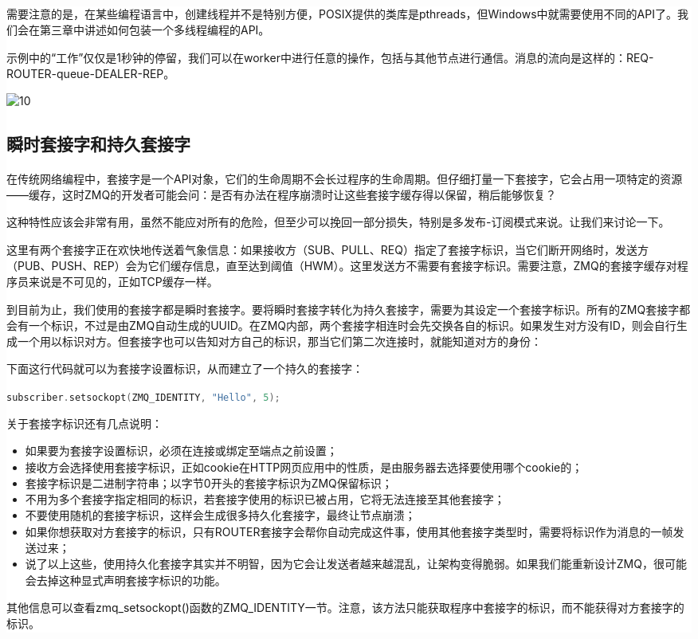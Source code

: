 需要注意的是，在某些编程语言中，创建线程并不是特别方便，POSIX提供的类库是pthreads，但Windows中就需要使用不同的API了。我们会在第三章中讲述如何包装一个多线程编程的API。

示例中的“工作”仅仅是1秒钟的停留，我们可以在worker中进行任意的操作，包括与其他节点进行通信。消息的流向是这样的：REQ-ROUTER-queue-DEALER-REP。

![10](/_images/middleware/zeromq/chapter2_12.png)

## 瞬时套接字和持久套接字

在传统网络编程中，套接字是一个API对象，它们的生命周期不会长过程序的生命周期。但仔细打量一下套接字，它会占用一项特定的资源——缓存，这时ZMQ的开发者可能会问：是否有办法在程序崩溃时让这些套接字缓存得以保留，稍后能够恢复？

这种特性应该会非常有用，虽然不能应对所有的危险，但至少可以挽回一部分损失，特别是多发布-订阅模式来说。让我们来讨论一下。

这里有两个套接字正在欢快地传送着气象信息：如果接收方（SUB、PULL、REQ）指定了套接字标识，当它们断开网络时，发送方（PUB、PUSH、REP）会为它们缓存信息，直至达到阈值（HWM）。这里发送方不需要有套接字标识。需要注意，ZMQ的套接字缓存对程序员来说是不可见的，正如TCP缓存一样。

到目前为止，我们使用的套接字都是瞬时套接字。要将瞬时套接字转化为持久套接字，需要为其设定一个套接字标识。所有的ZMQ套接字都会有一个标识，不过是由ZMQ自动生成的UUID。在ZMQ内部，两个套接字相连时会先交换各自的标识。如果发生对方没有ID，则会自行生成一个用以标识对方。但套接字也可以告知对方自己的标识，那当它们第二次连接时，就能知道对方的身份：

下面这行代码就可以为套接字设置标识，从而建立了一个持久的套接字：

```c++
subscriber.setsockopt(ZMQ_IDENTITY, "Hello", 5);
```

关于套接字标识还有几点说明：

* 如果要为套接字设置标识，必须在连接或绑定至端点之前设置；
* 接收方会选择使用套接字标识，正如cookie在HTTP网页应用中的性质，是由服务器去选择要使用哪个cookie的；
* 套接字标识是二进制字符串；以字节0开头的套接字标识为ZMQ保留标识；
* 不用为多个套接字指定相同的标识，若套接字使用的标识已被占用，它将无法连接至其他套接字；
* 不要使用随机的套接字标识，这样会生成很多持久化套接字，最终让节点崩溃；
* 如果你想获取对方套接字的标识，只有ROUTER套接字会帮你自动完成这件事，使用其他套接字类型时，需要将标识作为消息的一帧发送过来；
* 说了以上这些，使用持久化套接字其实并不明智，因为它会让发送者越来越混乱，让架构变得脆弱。如果我们能重新设计ZMQ，很可能会去掉这种显式声明套接字标识的功能。

其他信息可以查看zmq_setsockopt()函数的ZMQ_IDENTITY一节。注意，该方法只能获取程序中套接字的标识，而不能获得对方套接字的标识。
